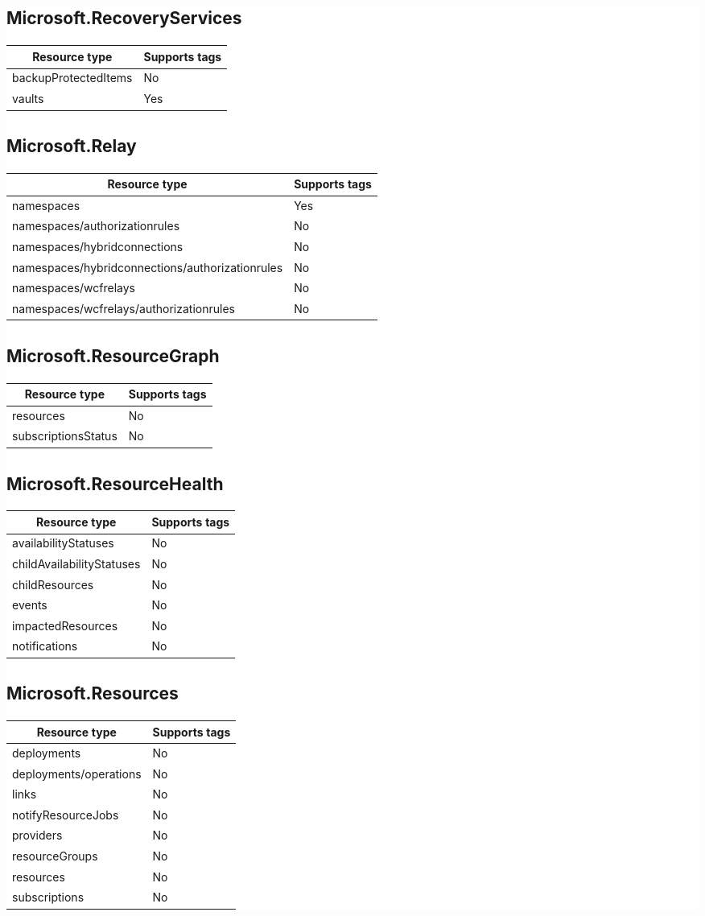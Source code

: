 ## Microsoft.RecoveryServices
| Resource type | Supports tags |
| ------------- | ----------- |
| backupProtectedItems | No | 
| vaults | Yes | 

## Microsoft.Relay
| Resource type | Supports tags |
| ------------- | ----------- |
| namespaces | Yes | 
| namespaces/authorizationrules | No | 
| namespaces/hybridconnections | No | 
| namespaces/hybridconnections/authorizationrules | No | 
| namespaces/wcfrelays | No | 
| namespaces/wcfrelays/authorizationrules | No | 

## Microsoft.ResourceGraph
| Resource type | Supports tags |
| ------------- | ----------- |
| resources | No | 
| subscriptionsStatus | No | 

## Microsoft.ResourceHealth
| Resource type | Supports tags |
| ------------- | ----------- |
| availabilityStatuses | No | 
| childAvailabilityStatuses | No | 
| childResources | No | 
| events | No | 
| impactedResources | No | 
| notifications | No | 

## Microsoft.Resources
| Resource type | Supports tags |
| ------------- | ----------- |
| deployments | No | 
| deployments/operations | No | 
| links | No | 
| notifyResourceJobs | No | 
| providers | No | 
| resourceGroups | No | 
| resources | No | 
| subscriptions | No | 